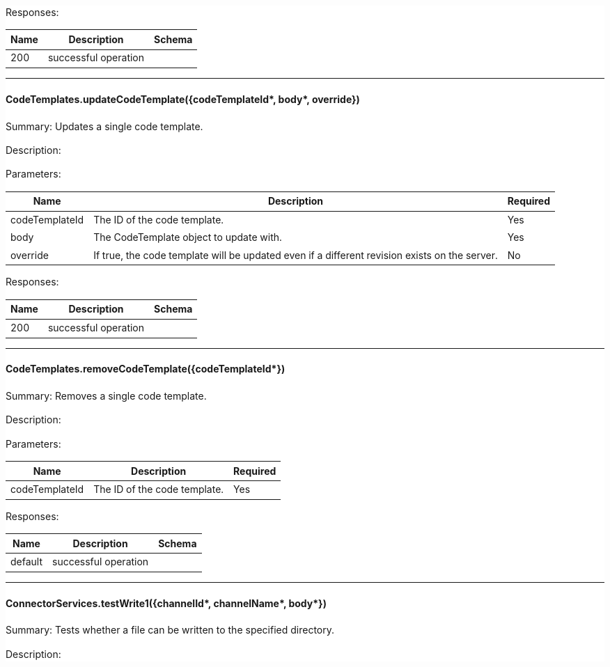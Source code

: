 Responses:

| Name | Description | Schema |
| ------ | ------ | ------ |
| 200 | successful operation |  |
---
#### CodeTemplates.updateCodeTemplate({codeTemplateId*, body*, override})

Summary: Updates a single code template.

Description: 

Parameters:

| Name | Description | Required |
| ------ | ------ | ------ |
| codeTemplateId | The ID of the code template. | Yes |
| body | The CodeTemplate object to update with. | Yes |
| override | If true, the code template will be updated even if a different revision exists on the server. | No |

Responses:

| Name | Description | Schema |
| ------ | ------ | ------ |
| 200 | successful operation |  |
---
#### CodeTemplates.removeCodeTemplate({codeTemplateId*})

Summary: Removes a single code template.

Description: 

Parameters:

| Name | Description | Required |
| ------ | ------ | ------ |
| codeTemplateId | The ID of the code template. | Yes |

Responses:

| Name | Description | Schema |
| ------ | ------ | ------ |
| default | successful operation |  |
---
#### ConnectorServices.testWrite1({channelId*, channelName*, body*})

Summary: Tests whether a file can be written to the specified directory.

Description: 
